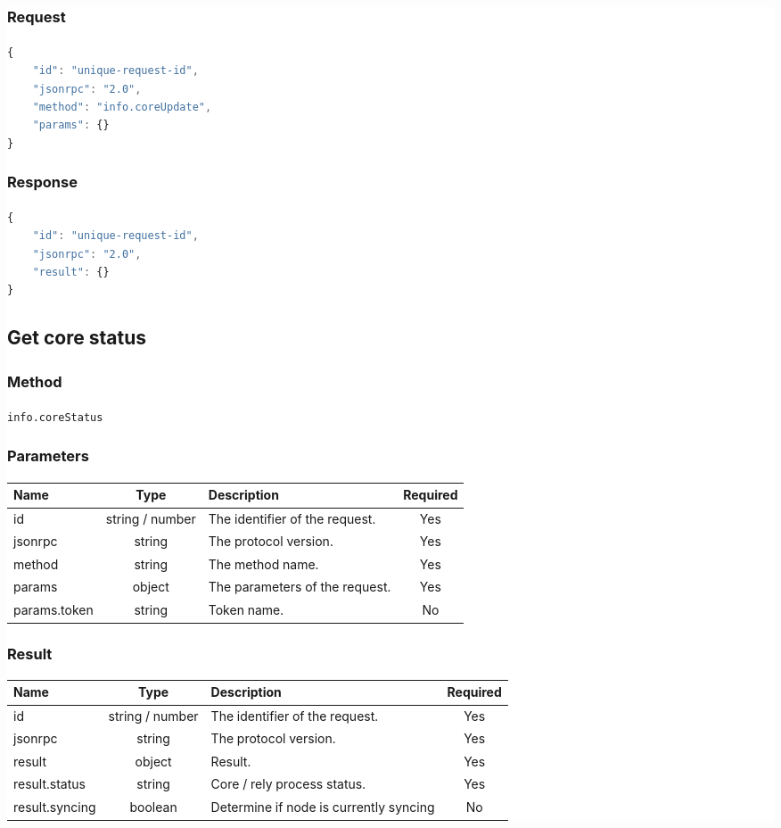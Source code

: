 ### Request

```javascript
{
    "id": "unique-request-id",
    "jsonrpc": "2.0",
    "method": "info.coreUpdate",
    "params": {}
}
```

### Response

```javascript
{
    "id": "unique-request-id",
    "jsonrpc": "2.0",
    "result": {}
}
```

## Get core status

### Method

```bash
info.coreStatus
```

### Parameters

| Name | Type | Description | Required |
| :--- | :---: | :--- | :---: |
| id | string / number | The identifier of the request. | Yes |
| jsonrpc | string | The protocol version. | Yes |
| method | string | The method name. | Yes |
| params | object | The parameters of the request. | Yes |
| params.token | string | Token name. | No |

### Result

| Name | Type | Description | Required |
| :--- | :---: | :--- | :---: |
| id | string / number | The identifier of the request. | Yes |
| jsonrpc | string | The protocol version. | Yes |
| result | object | Result. | Yes |
| result.status | string | Core / rely process status. | Yes |
| result.syncing | boolean | Determine if node is currently syncing | No |
